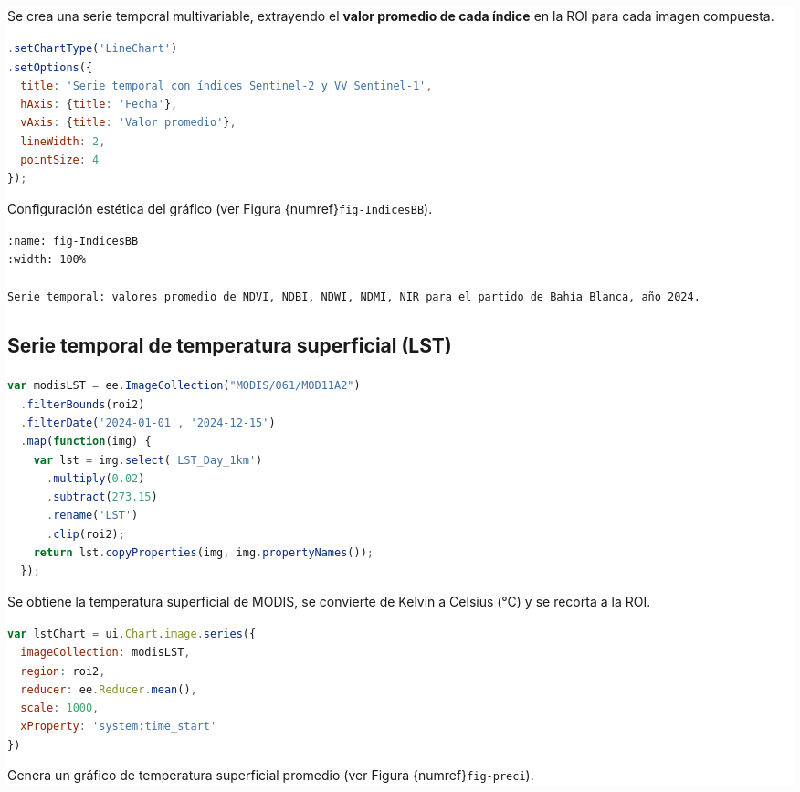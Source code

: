 Se crea una serie temporal multivariable, extrayendo el **valor promedio de cada índice** en la ROI para cada imagen compuesta.

```javascript
.setChartType('LineChart')
.setOptions({
  title: 'Serie temporal con índices Sentinel-2 y VV Sentinel-1',
  hAxis: {title: 'Fecha'},
  vAxis: {title: 'Valor promedio'},
  lineWidth: 2,
  pointSize: 4
});
```

Configuración estética del gráfico (ver Figura {numref}`fig-IndicesBB`).


```{figure} imagenes/stIndicesBB.png
:name: fig-IndicesBB
:width: 100%

Serie temporal: valores promedio de NDVI, NDBI, NDWI, NDMI, NIR para el partido de Bahía Blanca, año 2024.
```


## Serie temporal de temperatura superficial (LST)

```javascript
var modisLST = ee.ImageCollection("MODIS/061/MOD11A2")
  .filterBounds(roi2)
  .filterDate('2024-01-01', '2024-12-15')
  .map(function(img) {
    var lst = img.select('LST_Day_1km')
      .multiply(0.02)
      .subtract(273.15)
      .rename('LST')
      .clip(roi2);
    return lst.copyProperties(img, img.propertyNames());
  });
```

Se obtiene la temperatura superficial de MODIS, se convierte de Kelvin a Celsius (°C) y se recorta a la ROI.

```javascript
var lstChart = ui.Chart.image.series({
  imageCollection: modisLST,
  region: roi2,
  reducer: ee.Reducer.mean(),
  scale: 1000,
  xProperty: 'system:time_start'
})
```

Genera un gráfico de temperatura superficial promedio (ver Figura {numref}`fig-preci`).
